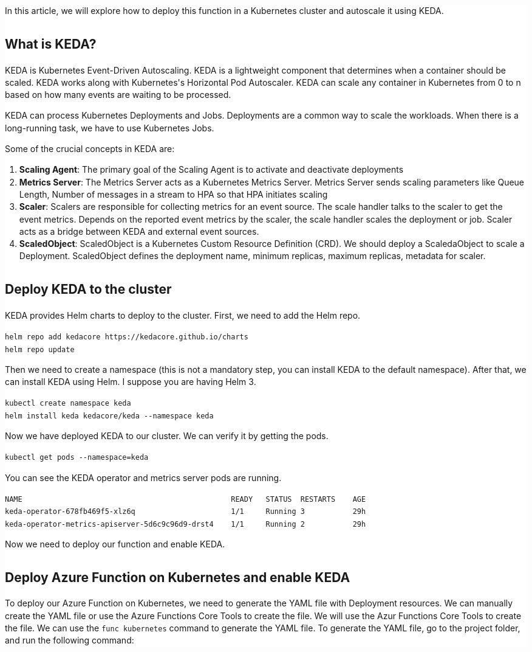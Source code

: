 In this article, we will explore how to deploy this function in a Kubernetes cluster and autoscale it using KEDA.

## What is KEDA?

KEDA is Kubernetes Event-Driven Autoscaling. KEDA is a lightweight component that determines when a container should be scaled. KEDA works along with Kubernetes's Horizontal Pod Autoscaler. KEDA can scale any container in Kubernetes from 0 to n based on how many events are waiting to be processed.

KEDA can process Kubernetes Deployments and Jobs. Deployments are a common way to scale the workloads. When there is a long-running task, we have to use Kubernetes Jobs.

Some of the crucial concepts in KEDA are:

1.  **Scaling Agent**: The primary goal of the Scaling Agent is to activate and deactivate deployments
2.  **Metrics Server**: The Metrics Server acts as a Kubernetes Metrics Server. Metrics Server sends scaling parameters like Queue Length, Number of messages in a stream to HPA so that HPA initiates scaling
3.  **Scaler**:  Scalers are responsible for collecting metrics for an event source. The scale handler talks to the scaler to get the event metrics. Depends on the reported event metrics by the scaler, the scale handler scales the deployment or job. Scaler acts as a bridge between KEDA and external event sources.
4.  **ScaledObject**: ScaledObject is a Kubernetes Custom Resource Definition (CRD). We should deploy a ScaledaObject to scale a Deployment. ScaledObject defines the deployment name, minimum replicas,  maximum replicas, metadata for scaler.

## Deploy KEDA to the cluster

KEDA provides Helm charts to deploy to the cluster. First, we need to add the Helm repo.

    helm repo add kedacore https://kedacore.github.io/charts
    helm repo update

Then we need to create a namespace (this is not a mandatory step, you can install KEDA to the default namespace). After that, we can install KEDA using Helm. I suppose you are having Helm 3.

    kubectl create namespace keda
    helm install keda kedacore/keda --namespace keda

Now we have deployed KEDA to our cluster. We can verify it by getting the pods.

    kubectl get pods --namespace=keda

You can see the KEDA operator and metrics server pods are running.

    NAME 												READY 	STATUS 	RESTARTS 	AGE
    keda-operator-678fb469f5-xlz6q 						1/1 	Running	3 			29h
    keda-operator-metrics-apiserver-5d6c9c96d9-drst4	1/1 	Running	2			29h

Now we need to deploy our function and enable KEDA.

## Deploy Azure Function on Kubernetes and enable KEDA

To deploy our Azure Function on Kubernetes, we need to generate the YAML file with Deployment resources. We can manually create the YAML file or use the Azure Functions Core Tools to create the file. We will use the Azur Functions Core Tools to create the file. We can use the `func kubernetes` command to generate the YAML file. To generate the YAML file, go to the project folder, and run the following command:
